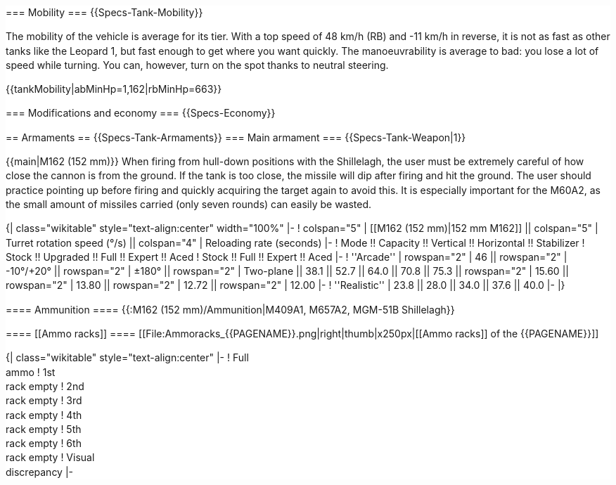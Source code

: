 === Mobility ===
{{Specs-Tank-Mobility}}


The mobility of the vehicle is average for its tier. With a top speed of 48 km/h (RB) and -11 km/h in reverse, it is not as fast as other tanks like the Leopard 1, but fast enough to get where you want quickly. The manoeuvrability is average to bad: you lose a lot of speed while turning. You can, however, turn on the spot thanks to neutral steering.

{{tankMobility|abMinHp=1,162|rbMinHp=663}}

=== Modifications and economy ===
{{Specs-Economy}}

== Armaments ==
{{Specs-Tank-Armaments}}
=== Main armament ===
{{Specs-Tank-Weapon|1}}

{{main|M162 (152 mm)}}
When firing from hull-down positions with the Shillelagh, the user must be extremely careful of how close the cannon is from the ground. If the tank is too close, the missile will dip after firing and hit the ground. The user should practice pointing up before firing and quickly acquiring the target again to avoid this. It is especially important for the M60A2, as the small amount of missiles carried (only seven rounds) can easily be wasted.

{| class="wikitable" style="text-align:center" width="100%"
|-
! colspan="5" | [[M162 (152 mm)|152 mm M162]] || colspan="5" | Turret rotation speed (°/s) || colspan="4" | Reloading rate (seconds)
|-
! Mode !! Capacity !! Vertical !! Horizontal !! Stabilizer
! Stock !! Upgraded !! Full !! Expert !! Aced
! Stock !! Full !! Expert !! Aced
|-
! ''Arcade''
| rowspan="2" | 46 || rowspan="2" | -10°/+20° || rowspan="2" | ±180° || rowspan="2" | Two-plane || 38.1 || 52.7 || 64.0 || 70.8 || 75.3 || rowspan="2" | 15.60 || rowspan="2" | 13.80 || rowspan="2" | 12.72 || rowspan="2" | 12.00
|-
! ''Realistic''
| 23.8 || 28.0 || 34.0 || 37.6 || 40.0
|-
|}

==== Ammunition ====
{{:M162 (152 mm)/Ammunition|M409A1, M657A2, MGM-51B Shillelagh}}

==== [[Ammo racks]] ====
[[File:Ammoracks_{{PAGENAME}}.png|right|thumb|x250px|[[Ammo racks]] of the {{PAGENAME}}]]

{| class="wikitable" style="text-align:center"
|-
! Full<br>ammo
! 1st<br>rack empty
! 2nd<br>rack empty
! 3rd<br>rack empty
! 4th<br>rack empty
! 5th<br>rack empty
! 6th<br>rack empty
! Visual<br>discrepancy
|-
